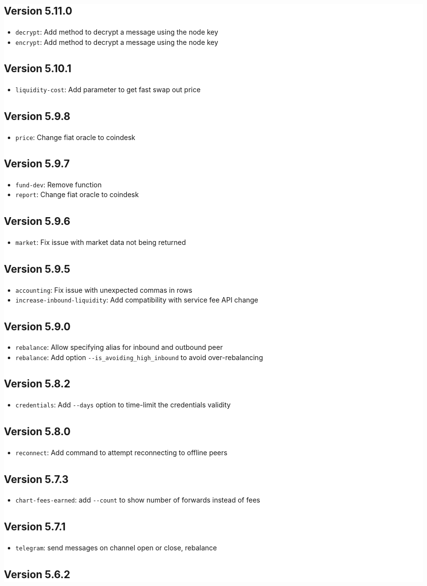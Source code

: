 ## Version 5.11.0

- `decrypt`: Add method to decrypt a message using the node key
- `encrypt`: Add method to decrypt a message using the node key

## Version 5.10.1

- `liquidity-cost`: Add parameter to get fast swap out price

## Version 5.9.8

- `price`: Change fiat oracle to coindesk

## Version 5.9.7

- `fund-dev`: Remove function
- `report`: Change fiat oracle to coindesk

## Version 5.9.6

- `market`: Fix issue with market data not being returned

## Version 5.9.5

- `accounting`: Fix issue with unexpected commas in rows
- `increase-inbound-liquidity`: Add compatibility with service fee API change

## Version 5.9.0

- `rebalance`: Allow specifying alias for inbound and outbound peer
- `rebalance`: Add option `--is_avoiding_high_inbound` to avoid over-rebalancing

## Version 5.8.2

- `credentials`: Add `--days` option to time-limit the credentials validity

## Version 5.8.0

- `reconnect`: Add command to attempt reconnecting to offline peers

## Version 5.7.3

- `chart-fees-earned`: add `--count` to show number of forwards instead of fees

## Version 5.7.1

- `telegram`: send messages on channel open or close, rebalance

## Version 5.6.2
